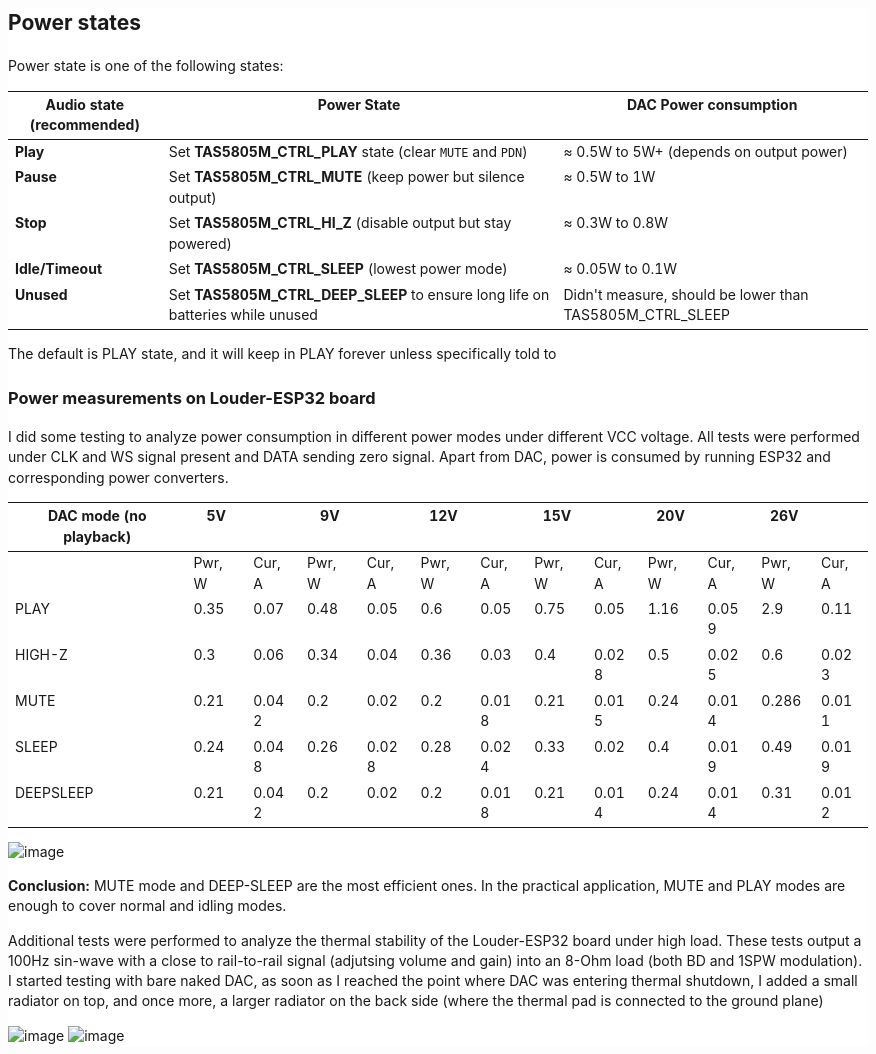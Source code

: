 ## Power states

Power state is one of the following states:

| Audio state (recommended) | Power State                             | DAC Power consumption                       |
| ---------------- | ------------------------------------------------ | ------------------------------------------- |
| **Play**         | Set **TAS5805M_CTRL_PLAY** state (clear `MUTE` and `PDN`)   | ≈ 0.5W to 5W+ (depends on output power)<br> |
| **Pause**        | Set **TAS5805M_CTRL_MUTE** (keep power but silence output)     | ≈ 0.5W to 1W<br>                            |
| **Stop**         | Set **TAS5805M_CTRL_HI_Z** (disable output but stay powered) | ≈ 0.3W to 0.8W<br>                          |
| **Idle/Timeout** | Set **TAS5805M_CTRL_SLEEP** (lowest power mode)                | ≈ 0.05W to 0.1W<br>                         |
| **Unused**       | Set **TAS5805M_CTRL_DEEP_SLEEP** to ensure long life on batteries while unused | Didn't measure, should be lower than TAS5805M_CTRL_SLEEP |

The default is PLAY state, and it will keep in PLAY forever unless specifically told to

### Power measurements on Louder-ESP32 board

I did some testing to analyze power consumption in different power modes under different VCC voltage. All tests were performed under CLK and WS signal present and DATA sending zero signal. Apart from DAC, power is consumed by running ESP32 and corresponding power converters.

| DAC mode (no playback) | 5V     |        | 9V     |        | 12V    |        | 15V    |        | 20V    |        | 26V    |        |
|------------------------|--------|--------|--------|--------|--------|--------|--------|--------|--------|--------|--------|--------|
|                        | Pwr, W | Cur, A | Pwr, W | Cur, A | Pwr, W | Cur, A | Pwr, W | Cur, A | Pwr, W | Cur, A | Pwr, W | Cur, A |
| PLAY                   | 0.35   | 0.07   | 0.48   | 0.05   | 0.6    | 0.05   | 0.75   | 0.05   | 1.16   | 0.059  | 2.9    | 0.11   |
| HIGH-Z                 | 0.3    | 0.06   | 0.34   | 0.04   | 0.36   | 0.03   | 0.4    | 0.028  | 0.5    | 0.025  | 0.6    | 0.023  |
| MUTE                   | 0.21   | 0.042  | 0.2    | 0.02   | 0.2    | 0.018  | 0.21   | 0.015  | 0.24   | 0.014  | 0.286  | 0.011  |
| SLEEP                  | 0.24   | 0.048  | 0.26   | 0.028  | 0.28   | 0.024  | 0.33   | 0.02   | 0.4    | 0.019  | 0.49   | 0.019  |
| DEEPSLEEP              | 0.21   | 0.042  | 0.2    | 0.02   | 0.2    | 0.018  | 0.21   | 0.014  | 0.24   | 0.014  | 0.31   | 0.012  |

<img width="740" height="485" alt="image" src="https://github.com/user-attachments/assets/f305df10-74d2-4e9c-8691-637d3848895e" />

**Conclusion:** MUTE mode and DEEP-SLEEP are the most efficient ones. In the practical application, MUTE and PLAY modes are enough to cover normal and idling modes.

Additional tests were performed to analyze the thermal stability of the Louder-ESP32 board under high load. These tests output a 100Hz sin-wave with a close to rail-to-rail signal (adjutsing volume and gain) into an 8-Ohm load (both BD and 1SPW modulation). I started testing with bare naked DAC, as soon as I reached the point where DAC was entering thermal shutdown, I added a small radiator on top, and once more, a larger radiator on the back side (where the thermal pad is connected to the ground plane)

<img width="739" height="369" alt="image" src="https://github.com/user-attachments/assets/0408f584-9626-4400-984a-abee3c63c6ce" />
<img width="739" height="369" alt="image" src="https://github.com/user-attachments/assets/1f1b252e-396d-44d0-a9dd-9714f4a644d6" />

